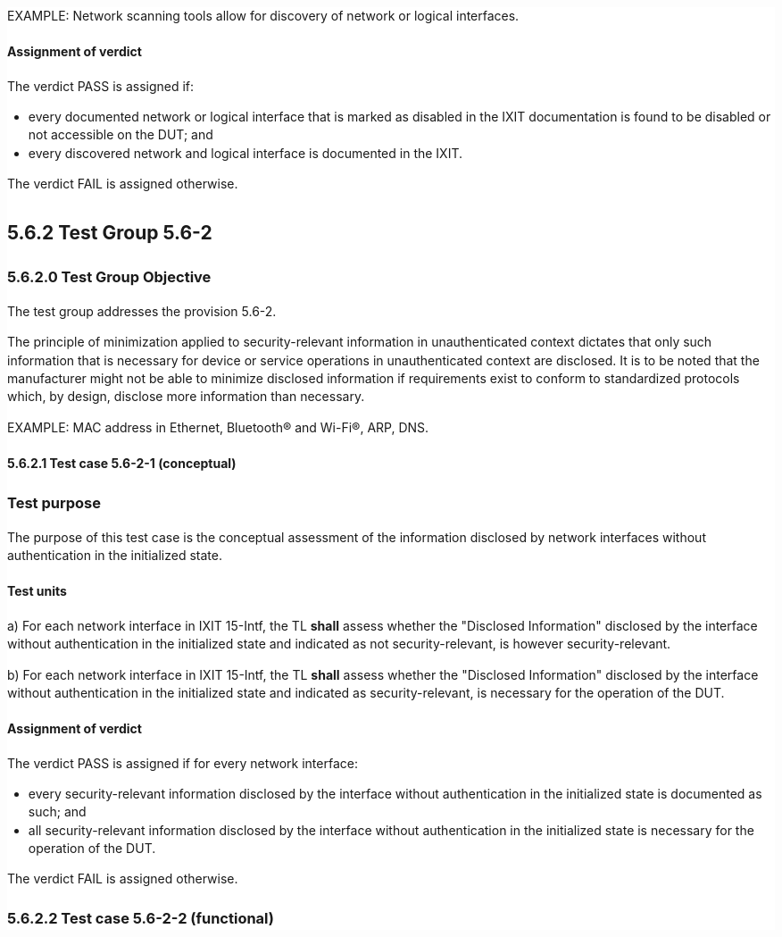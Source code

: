 EXAMPLE: Network scanning tools allow for discovery of network or logical interfaces.

#### Assignment of verdict

The verdict PASS is assigned if:

- every documented network or logical interface that is marked as disabled in the IXIT documentation is found to be disabled or not accessible on the DUT; and
- every discovered network and logical interface is documented in the IXIT.

The verdict FAIL is assigned otherwise.

## 5.6.2 Test Group 5.6-2

### 5.6.2.0 Test Group Objective

The test group addresses the provision 5.6-2.

The principle of minimization applied to security-relevant information in unauthenticated context dictates that only such information that is necessary for device or service operations in unauthenticated context are disclosed. It is to be noted that the manufacturer might not be able to minimize disclosed information if requirements exist to conform to standardized protocols which, by design, disclose more information than necessary.

EXAMPLE: MAC address in Ethernet, Bluetooth® and Wi-Fi®, ARP, DNS.

#### 5.6.2.1 Test case 5.6-2-1 (conceptual)

### Test purpose

The purpose of this test case is the conceptual assessment of the information disclosed by network interfaces without authentication in the initialized state.

#### Test units

a) For each network interface in IXIT 15-Intf, the TL **shall** assess whether the "Disclosed Information" disclosed by the interface without authentication in the initialized state and indicated as not security-relevant, is however security-relevant.

b) For each network interface in IXIT 15-Intf, the TL **shall** assess whether the "Disclosed Information" disclosed by the interface without authentication in the initialized state and indicated as security-relevant, is necessary for the operation of the DUT.

#### Assignment of verdict

The verdict PASS is assigned if for every network interface:

- every security-relevant information disclosed by the interface without authentication in the initialized state is documented as such; and
- all security-relevant information disclosed by the interface without authentication in the initialized state is necessary for the operation of the DUT.

The verdict FAIL is assigned otherwise.

### 5.6.2.2 Test case 5.6-2-2 (functional)
